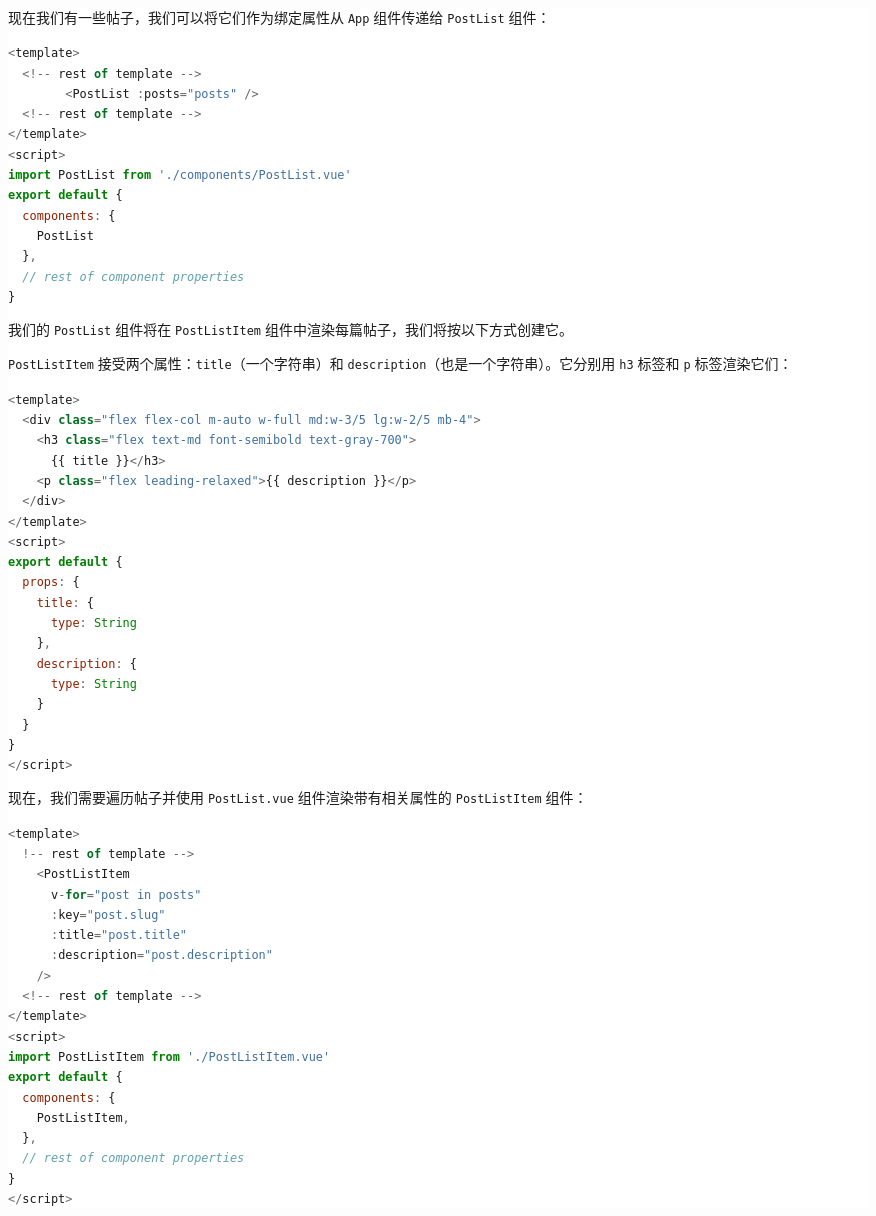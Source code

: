 现在我们有一些帖子，我们可以将它们作为绑定属性从 `App` 组件传递给 `PostList` 组件：

```js
<template>
  <!-- rest of template -->
        <PostList :posts="posts" />
  <!-- rest of template -->
</template>
<script>
import PostList from './components/PostList.vue'
export default {
  components: {
    PostList
  },
  // rest of component properties
}
```

我们的 `PostList` 组件将在 `PostListItem` 组件中渲染每篇帖子，我们将按以下方式创建它。

`PostListItem` 接受两个属性：`title`（一个字符串）和 `description`（也是一个字符串）。它分别用 `h3` 标签和 `p` 标签渲染它们：

```js
<template>
  <div class="flex flex-col m-auto w-full md:w-3/5 lg:w-2/5 mb-4">
    <h3 class="flex text-md font-semibold text-gray-700">
      {{ title }}</h3>
    <p class="flex leading-relaxed">{{ description }}</p>
  </div>
</template>
<script>
export default {
  props: {
    title: {
      type: String
    },
    description: {
      type: String
    }
  }
}
</script>
```

现在，我们需要遍历帖子并使用 `PostList.vue` 组件渲染带有相关属性的 `PostListItem` 组件：

```js
<template>
  !-- rest of template -->
    <PostListItem
      v-for="post in posts"
      :key="post.slug"
      :title="post.title"
      :description="post.description"
    />
  <!-- rest of template -->
</template>
<script>
import PostListItem from './PostListItem.vue'
export default {
  components: {
    PostListItem,
  },
  // rest of component properties
}
</script>
```
